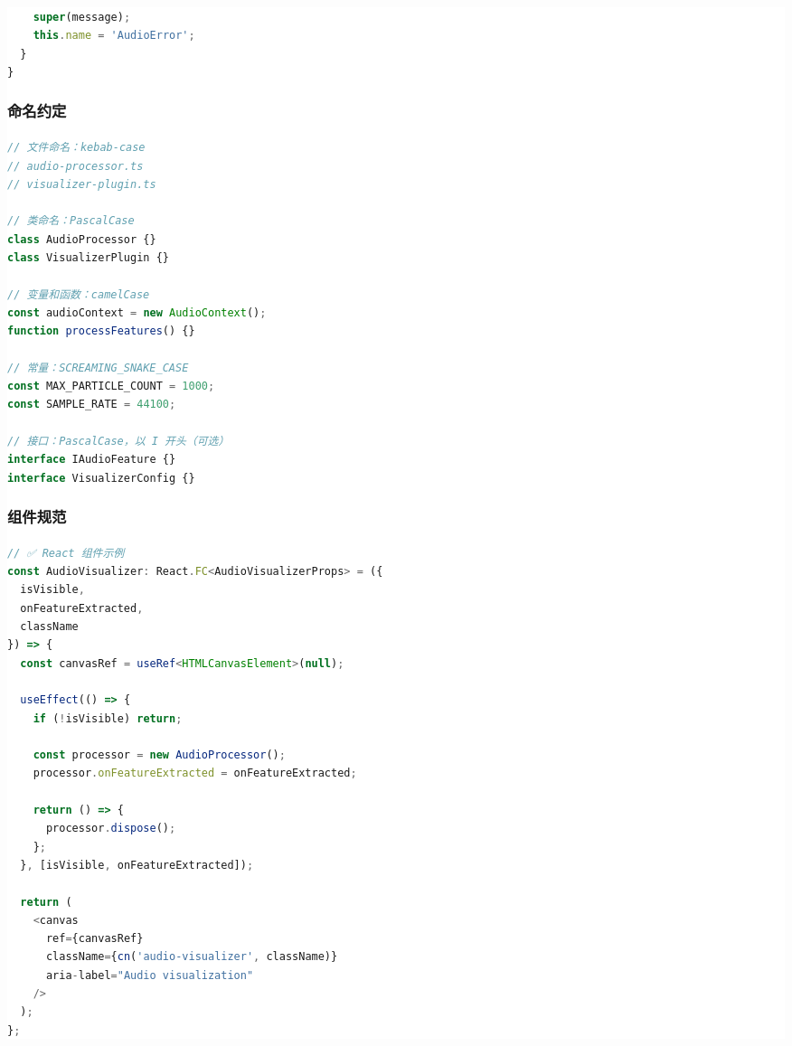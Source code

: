 ```typescript
    super(message);
    this.name = 'AudioError';
  }
}
```

### 命名约定

```typescript
// 文件命名：kebab-case
// audio-processor.ts
// visualizer-plugin.ts

// 类命名：PascalCase
class AudioProcessor {}
class VisualizerPlugin {}

// 变量和函数：camelCase
const audioContext = new AudioContext();
function processFeatures() {}

// 常量：SCREAMING_SNAKE_CASE
const MAX_PARTICLE_COUNT = 1000;
const SAMPLE_RATE = 44100;

// 接口：PascalCase，以 I 开头（可选）
interface IAudioFeature {}
interface VisualizerConfig {}
```

### 组件规范

```typescript
// ✅ React 组件示例
const AudioVisualizer: React.FC<AudioVisualizerProps> = ({
  isVisible,
  onFeatureExtracted,
  className
}) => {
  const canvasRef = useRef<HTMLCanvasElement>(null);
  
  useEffect(() => {
    if (!isVisible) return;
    
    const processor = new AudioProcessor();
    processor.onFeatureExtracted = onFeatureExtracted;
    
    return () => {
      processor.dispose();
    };
  }, [isVisible, onFeatureExtracted]);
  
  return (
    <canvas
      ref={canvasRef}
      className={cn('audio-visualizer', className)}
      aria-label="Audio visualization"
    />
  );
};
```
